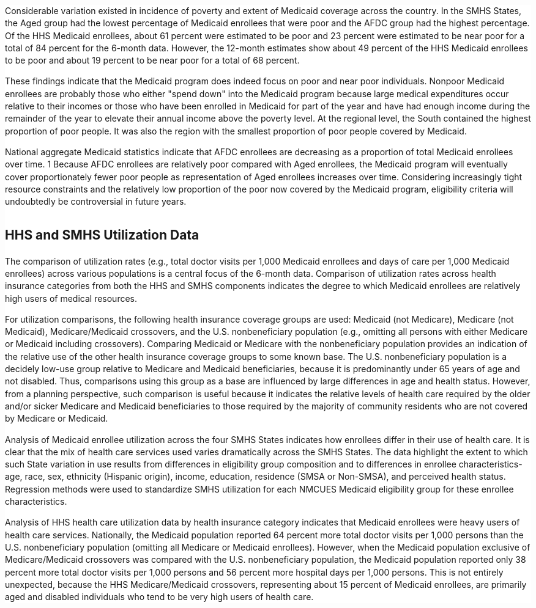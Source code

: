 Considerable variation existed in incidence of poverty and extent of Medicaid coverage across the country. In the SMHS States, the Aged group had the lowest percentage of Medicaid enrollees that were poor and the AFDC group had the highest percentage. Of the HHS Medicaid enrollees, about 61 percent were estimated to be poor and 23 percent were estimated to be near poor for a total of 84 percent for the 6-month data. However, the 12-month estimates show about 49 percent of the HHS Medicaid enrollees to be poor and about 19 percent to be near poor for a total of 68 percent.

These findings indicate that the Medicaid program does indeed focus on poor and near poor individuals. Nonpoor Medicaid enrollees are probably those who either "spend down" into the Medicaid program because large medical expenditures occur relative to their incomes or those who have been enrolled in Medicaid for part of the year and have had enough income during the remainder of the year to elevate their annual income above the poverty level. At the regional level, the South contained the highest proportion of poor people. It was also the region with the smallest proportion of poor people covered by Medicaid.

National aggregate Medicaid statistics indicate that AFDC enrollees are decreasing as a proportion of total Medicaid enrollees over time. 1 Because AFDC enrollees are relatively poor compared with Aged enrollees, the Medicaid program will eventually cover proportionately fewer poor people as representation of Aged enrollees increases over time. Considering increasingly tight resource constraints and the relatively low proportion of the poor now covered by the Medicaid program, eligibility criteria will undoubtedly be controversial in future years.


## HHS and SMHS Utilization Data

The comparison of utilization rates (e.g., total doctor visits per 1,000 Medicaid enrollees and days of care per 1,000 Medicaid enrollees) across various populations is a central focus of the 6-month data. Comparison of utilization rates across health insurance categories from both the HHS and SMHS components indicates the degree to which Medicaid enrollees are relatively high users of medical resources.

For utilization comparisons, the following health insurance coverage groups are used: Medicaid (not Medicare), Medicare (not Medicaid), Medicare/Medicaid crossovers, and the U.S. nonbeneficiary population (e.g., omitting all persons with either Medicare or Medicaid including crossovers). Comparing Medicaid or Medicare with the nonbeneficiary population provides an indication of the relative use of the other health insurance coverage groups to some known base. The U.S. nonbeneficiary population is a decidely low-use group relative to Medicare and Medicaid beneficiaries, because it is predominantly under 65 years of age and not disabled. Thus, comparisons using this group as a base are influenced by large differences in age and health status. However, from a planning perspective, such comparison is useful because it indicates the relative levels of health care required by the older and/or sicker Medicare and Medicaid beneficiaries to those required by the majority of community residents who are not covered by Medicare or Medicaid.

Analysis of Medicaid enrollee utilization across the four SMHS States indicates how enrollees differ in their use of health care. It is clear that the mix of health care services used varies dramatically across the SMHS States. The data highlight the extent to which such State variation in use results from differences in eligibility group composition and to differences in enrollee characteristics-age, race, sex, ethnicity (Hispanic origin), income, education, residence (SMSA or Non-SMSA), and perceived health status. Regression methods were used to standardize SMHS utilization for each NMCUES Medicaid eligibility group for these enrollee characteristics.

Analysis of HHS health care utilization data by health insurance category indicates that Medicaid enrollees were heavy users of health care services. Nationally, the Medicaid population reported 64 percent more total doctor visits per 1,000 persons than the U.S. nonbeneficiary population (omitting all Medicare or Medicaid enrollees). However, when the Medicaid population exclusive of Medicare/Medicaid crossovers was compared with the U.S. nonbeneficiary population, the Medicaid population reported only 38 percent more total doctor visits per 1,000 persons and 56 percent more hospital days per 1,000 persons. This is not entirely unexpected, because the HHS Medicare/Medicaid crossovers, representing about 15 percent of Medicaid enrollees, are primarily aged and disabled individuals who tend to be very high users of health care.
